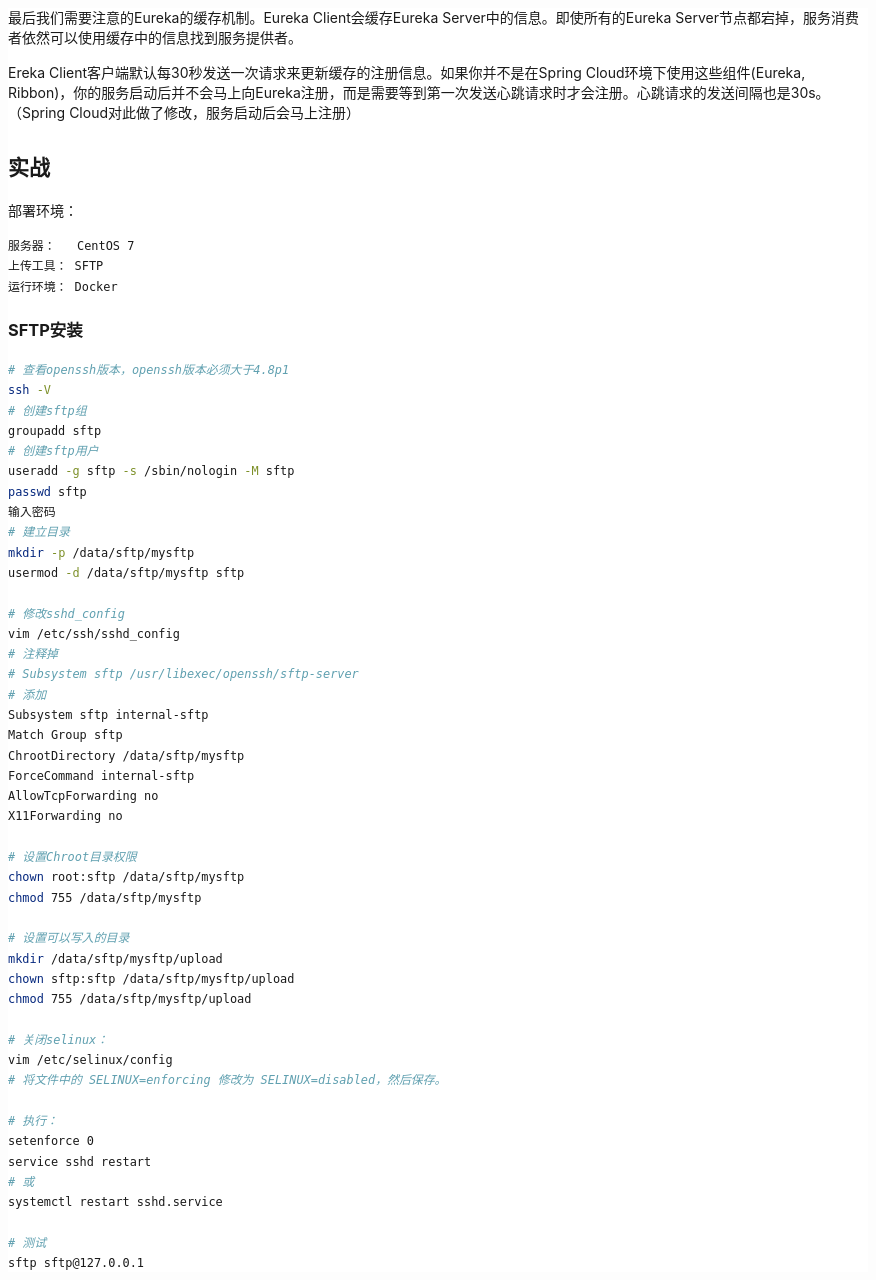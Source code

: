 最后我们需要注意的Eureka的缓存机制。Eureka Client会缓存Eureka Server中的信息。即使所有的Eureka Server节点都宕掉，服务消费者依然可以使用缓存中的信息找到服务提供者。

Ereka Client客户端默认每30秒发送一次请求来更新缓存的注册信息。如果你并不是在Spring Cloud环境下使用这些组件(Eureka, Ribbon)，你的服务启动后并不会马上向Eureka注册，而是需要等到第一次发送心跳请求时才会注册。心跳请求的发送间隔也是30s。（Spring Cloud对此做了修改，服务启动后会马上注册）

## 实战

部署环境：

```txt
服务器：   CentOS 7
上传工具： SFTP
运行环境： Docker
```

### SFTP安装

```sh
# 查看openssh版本，openssh版本必须大于4.8p1
ssh -V
# 创建sftp组
groupadd sftp
# 创建sftp用户
useradd -g sftp -s /sbin/nologin -M sftp
passwd sftp
输入密码
# 建立目录
mkdir -p /data/sftp/mysftp
usermod -d /data/sftp/mysftp sftp

# 修改sshd_config
vim /etc/ssh/sshd_config
# 注释掉
# Subsystem sftp /usr/libexec/openssh/sftp-server
# 添加
Subsystem sftp internal-sftp
Match Group sftp
ChrootDirectory /data/sftp/mysftp
ForceCommand internal-sftp
AllowTcpForwarding no
X11Forwarding no

# 设置Chroot目录权限
chown root:sftp /data/sftp/mysftp
chmod 755 /data/sftp/mysftp

# 设置可以写入的目录
mkdir /data/sftp/mysftp/upload
chown sftp:sftp /data/sftp/mysftp/upload
chmod 755 /data/sftp/mysftp/upload

# 关闭selinux：
vim /etc/selinux/config
# 将文件中的 SELINUX=enforcing 修改为 SELINUX=disabled，然后保存。

# 执行：
setenforce 0
service sshd restart
# 或
systemctl restart sshd.service

# 测试
sftp sftp@127.0.0.1
```
